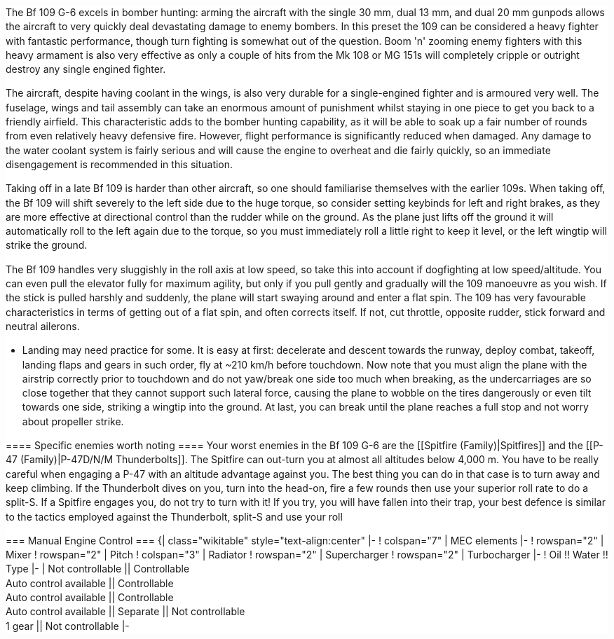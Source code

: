 The Bf 109 G-6 excels in bomber hunting: arming the aircraft with the single 30 mm, dual 13 mm, and dual 20 mm gunpods allows the aircraft to very quickly deal devastating damage to enemy bombers. In this preset the 109 can be considered a heavy fighter with fantastic performance, though turn fighting is somewhat out of the question. Boom 'n' zooming enemy fighters with this heavy armament is also very effective as only a couple of hits from the Mk 108 or MG 151s will completely cripple or outright destroy any single engined fighter.

The aircraft, despite having coolant in the wings, is also very durable for a single-engined fighter and is armoured very well. The fuselage, wings and tail assembly can take an enormous amount of punishment whilst staying in one piece to get you back to a friendly airfield. This characteristic adds to the bomber hunting capability, as it will be able to soak up a fair number of rounds from even relatively heavy defensive fire. However, flight performance is significantly reduced when damaged. Any damage to the water coolant system is fairly serious and will cause the engine to overheat and die fairly quickly, so an immediate disengagement is recommended in this situation.

Taking off in a late Bf 109 is harder than other aircraft, so one should familiarise themselves with the earlier 109s. When taking off, the Bf 109 will shift severely to the left side due to the huge torque, so consider setting keybinds for left and right brakes, as they are more effective at directional control than the rudder while on the ground. As the plane just lifts off the ground it will automatically roll to the left again due to the torque, so you must immediately roll a little right to keep it level, or the left wingtip will strike the ground.

The Bf 109 handles very sluggishly in the roll axis at low speed, so take this into account if dogfighting at low speed/altitude. You can even pull the elevator fully for maximum agility, but only if you pull gently and gradually will the 109 manoeuvre as you wish. If the stick is pulled harshly and suddenly, the plane will start swaying around and enter a flat spin. The 109 has very favourable characteristics in terms of getting out of a flat spin, and often corrects itself. If not, cut throttle, opposite rudder, stick forward and neutral ailerons.

* Landing may need practice for some. It is easy at first: decelerate and descent towards the runway, deploy combat, takeoff, landing flaps and gears in such order, fly at ~210 km/h before touchdown. Now note that you must align the plane with the airstrip correctly prior to touchdown and do not yaw/break one side too much when breaking, as the undercarriages are so close together that they cannot support such lateral force, causing the plane to wobble on the tires dangerously or even tilt towards one side, striking a wingtip into the ground. At last, you can break until the plane reaches a full stop and not worry about propeller strike.

==== Specific enemies worth noting ====
Your worst enemies in the Bf 109 G-6 are the [[Spitfire (Family)|Spitfires]] and the [[P-47 (Family)|P-47D/N/M Thunderbolts]]. The Spitfire can out-turn you at almost all altitudes below 4,000 m. You have to be really careful when engaging a P-47 with an altitude advantage against you. The best thing you can do in that case is to turn away and keep climbing. If the Thunderbolt dives on you, turn into the head-on, fire a few rounds then use your superior roll rate to do a split-S. If a Spitfire engages you, do not try to turn with it! If you try, you will have fallen into their trap, your best defence is similar to the tactics employed against the Thunderbolt, split-S and use your roll

=== Manual Engine Control ===
{| class="wikitable" style="text-align:center"
|-
! colspan="7" | MEC elements
|-
! rowspan="2" | Mixer
! rowspan="2" | Pitch
! colspan="3" | Radiator
! rowspan="2" | Supercharger
! rowspan="2" | Turbocharger
|-
! Oil !! Water !! Type
|-
| Not controllable || Controllable<br>Auto control available || Controllable<br>Auto control available || Controllable<br>Auto control available || Separate || Not controllable<br>1 gear || Not controllable
|-